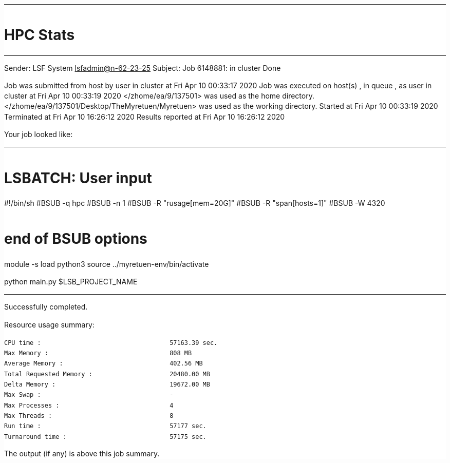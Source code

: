 ---------------------------------------------------------------------------------------------------------------------

# HPC Stats


------------------------------------------------------------
Sender: LSF System <lsfadmin@n-62-23-25>
Subject: Job 6148881: <NNAgent4BATCHSIZE300LR00005> in cluster <dcc> Done

Job <NNAgent4BATCHSIZE300LR00005> was submitted from host <n-62-27-19> by user <s183914> in cluster <dcc> at Fri Apr 10 00:33:17 2020
Job was executed on host(s) <n-62-23-25>, in queue <hpc>, as user <s183914> in cluster <dcc> at Fri Apr 10 00:33:19 2020
</zhome/ea/9/137501> was used as the home directory.
</zhome/ea/9/137501/Desktop/TheMyretuen/Myretuen> was used as the working directory.
Started at Fri Apr 10 00:33:19 2020
Terminated at Fri Apr 10 16:26:12 2020
Results reported at Fri Apr 10 16:26:12 2020

Your job looked like:

------------------------------------------------------------
# LSBATCH: User input
#!/bin/sh
#BSUB -q hpc
#BSUB -n 1
#BSUB -R "rusage[mem=20G]"
#BSUB -R "span[hosts=1]"
#BSUB -W 4320
# end of BSUB options

module -s load python3
source ../myretuen-env/bin/activate

python main.py $LSB_PROJECT_NAME


------------------------------------------------------------

Successfully completed.

Resource usage summary:

    CPU time :                                   57163.39 sec.
    Max Memory :                                 808 MB
    Average Memory :                             402.56 MB
    Total Requested Memory :                     20480.00 MB
    Delta Memory :                               19672.00 MB
    Max Swap :                                   -
    Max Processes :                              4
    Max Threads :                                8
    Run time :                                   57177 sec.
    Turnaround time :                            57175 sec.

The output (if any) is above this job summary.

